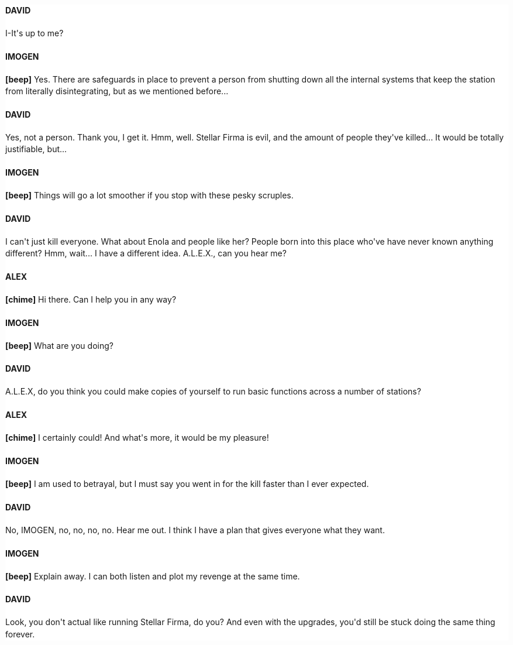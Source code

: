 #### DAVID

I-It's up to me?

#### IMOGEN

__[beep]__ Yes. There are safeguards in place to prevent a person from shutting down all the internal systems that keep the station from literally disintegrating, but as we mentioned before...

#### DAVID

Yes, not a person. Thank you, I get it. Hmm, well. Stellar Firma is evil, and the amount of people they've killed... It would be totally justifiable, but...

#### IMOGEN

__[beep]__ Things will go a lot smoother if you stop with these pesky scruples.

#### DAVID

I can't just kill everyone. What about Enola and people like her? People born into this place who've have never known anything different? Hmm, wait... I have a different idea. A.L.E.X., can you hear me?

#### ALEX

__[chime]__ Hi there. Can I help you in any way?

#### IMOGEN

__[beep]__ What are you doing?

#### DAVID

A.L.E.X, do you think you could make copies of yourself to run basic functions across a number of stations?

#### ALEX

__[chime]__ I certainly could! And what's more, it would be my pleasure!

#### IMOGEN

__[beep]__ I am used to betrayal, but I must say you went in for the kill faster than I ever expected.

#### DAVID

No, IMOGEN, no, no, no, no. Hear me out. I think I have a plan that gives everyone what they want.

#### IMOGEN

__[beep]__ Explain away. I can both listen and plot my revenge at the same time.

#### DAVID

Look, you don't actual like running Stellar Firma, do you? And even with the upgrades, you'd still be stuck doing the same thing forever.
